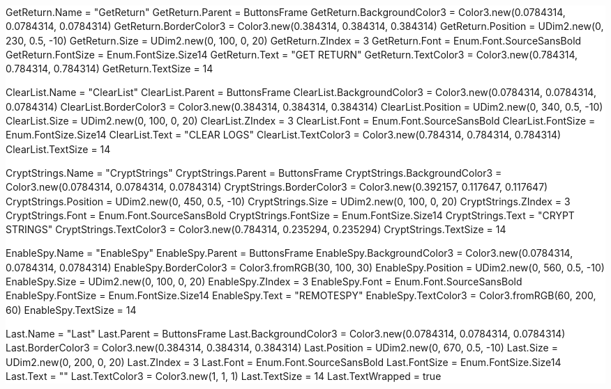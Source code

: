 GetReturn.Name = "GetReturn"
GetReturn.Parent = ButtonsFrame
GetReturn.BackgroundColor3 = Color3.new(0.0784314, 0.0784314, 0.0784314)
GetReturn.BorderColor3 = Color3.new(0.384314, 0.384314, 0.384314)
GetReturn.Position = UDim2.new(0, 230, 0.5, -10)
GetReturn.Size = UDim2.new(0, 100, 0, 20)
GetReturn.ZIndex = 3
GetReturn.Font = Enum.Font.SourceSansBold
GetReturn.FontSize = Enum.FontSize.Size14
GetReturn.Text = "GET RETURN"
GetReturn.TextColor3 = Color3.new(0.784314, 0.784314, 0.784314)
GetReturn.TextSize = 14

ClearList.Name = "ClearList"
ClearList.Parent = ButtonsFrame
ClearList.BackgroundColor3 = Color3.new(0.0784314, 0.0784314, 0.0784314)
ClearList.BorderColor3 = Color3.new(0.384314, 0.384314, 0.384314)
ClearList.Position = UDim2.new(0, 340, 0.5, -10)
ClearList.Size = UDim2.new(0, 100, 0, 20)
ClearList.ZIndex = 3
ClearList.Font = Enum.Font.SourceSansBold
ClearList.FontSize = Enum.FontSize.Size14
ClearList.Text = "CLEAR LOGS"
ClearList.TextColor3 = Color3.new(0.784314, 0.784314, 0.784314)
ClearList.TextSize = 14

CryptStrings.Name = "CryptStrings"
CryptStrings.Parent = ButtonsFrame
CryptStrings.BackgroundColor3 = Color3.new(0.0784314, 0.0784314, 0.0784314)
CryptStrings.BorderColor3 = Color3.new(0.392157, 0.117647, 0.117647)
CryptStrings.Position = UDim2.new(0, 450, 0.5, -10)
CryptStrings.Size = UDim2.new(0, 100, 0, 20)
CryptStrings.ZIndex = 3
CryptStrings.Font = Enum.Font.SourceSansBold
CryptStrings.FontSize = Enum.FontSize.Size14
CryptStrings.Text = "CRYPT STRINGS"
CryptStrings.TextColor3 = Color3.new(0.784314, 0.235294, 0.235294)
CryptStrings.TextSize = 14

EnableSpy.Name = "EnableSpy"
EnableSpy.Parent = ButtonsFrame
EnableSpy.BackgroundColor3 = Color3.new(0.0784314, 0.0784314, 0.0784314)
EnableSpy.BorderColor3 = Color3.fromRGB(30, 100, 30)
EnableSpy.Position = UDim2.new(0, 560, 0.5, -10)
EnableSpy.Size = UDim2.new(0, 100, 0, 20)
EnableSpy.ZIndex = 3
EnableSpy.Font = Enum.Font.SourceSansBold
EnableSpy.FontSize = Enum.FontSize.Size14
EnableSpy.Text = "REMOTESPY"
EnableSpy.TextColor3 = Color3.fromRGB(60, 200, 60)
EnableSpy.TextSize = 14

Last.Name = "Last"
Last.Parent = ButtonsFrame
Last.BackgroundColor3 = Color3.new(0.0784314, 0.0784314, 0.0784314)
Last.BorderColor3 = Color3.new(0.384314, 0.384314, 0.384314)
Last.Position = UDim2.new(0, 670, 0.5, -10)
Last.Size = UDim2.new(0, 200, 0, 20)
Last.ZIndex = 3
Last.Font = Enum.Font.SourceSansBold
Last.FontSize = Enum.FontSize.Size14
Last.Text = ""
Last.TextColor3 = Color3.new(1, 1, 1)
Last.TextSize = 14
Last.TextWrapped = true
